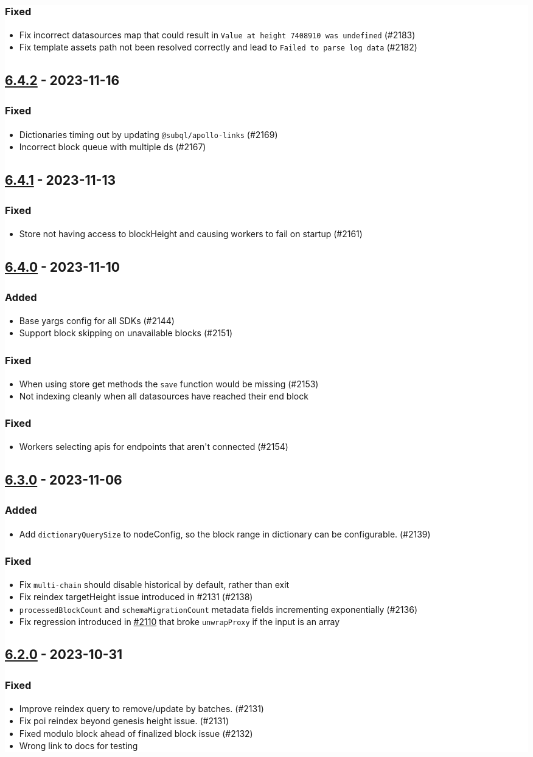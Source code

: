### Fixed
- Fix incorrect datasources map that could result in `Value at height 7408910 was undefined` (#2183)
- Fix template assets path not been resolved correctly and lead to `Failed to parse log data` (#2182)

## [6.4.2] - 2023-11-16
### Fixed
- Dictionaries timing out by updating `@subql/apollo-links` (#2169)
- Incorrect block queue with multiple ds (#2167)

## [6.4.1] - 2023-11-13
### Fixed
- Store not having access to blockHeight and causing workers to fail on startup (#2161)

## [6.4.0] - 2023-11-10
### Added
- Base yargs config for all SDKs (#2144)
- Support block skipping on unavailable blocks (#2151)

### Fixed
- When using store get methods the `save` function would be missing (#2153)
- Not indexing cleanly when all datasources have reached their end block

### Fixed
- Workers selecting apis for endpoints that aren't connected (#2154)

## [6.3.0] - 2023-11-06
### Added
- Add `dictionaryQuerySize` to nodeConfig, so the block range in dictionary can be configurable. (#2139)

### Fixed
- Fix `multi-chain` should disable historical by default, rather than exit
- Fix reindex targetHeight issue introduced in #2131 (#2138)
- `processedBlockCount` and `schemaMigrationCount` metadata fields incrementing exponentially (#2136)
- Fix regression introduced in [#2110](https://github.com/subquery/subql/pull/2110) that broke `unwrapProxy` if the input is an array

## [6.2.0] - 2023-10-31
### Fixed
- Improve reindex query to remove/update by batches. (#2131)
- Fix poi reindex beyond genesis height issue. (#2131)
- Fixed modulo block ahead of finalized block issue (#2132)
- Wrong link to docs for testing


[Unreleased]: https://github.com/subquery/subql/compare/node-core/18.3.3...HEAD
[18.3.3]: https://github.com/subquery/subql/compare/node-core/18.3.2...node-core/18.3.3
[18.3.2]: https://github.com/subquery/subql/compare/node-core/18.3.1...node-core/18.3.2
[18.3.1]: https://github.com/subquery/subql/compare/node-core/18.3.0...node-core/18.3.1
[18.3.0]: https://github.com/subquery/subql/compare/node-core/18.2.1...node-core/18.3.0
[18.2.1]: https://github.com/subquery/subql/compare/node-core/18.2.0...node-core/18.2.1
[18.2.0]: https://github.com/subquery/subql/compare/node-core/18.1.2...node-core/18.2.0
[18.1.2]: https://github.com/subquery/subql/compare/node-core/18.1.1...node-core/18.1.2
[18.1.1]: https://github.com/subquery/subql/compare/node-core/18.1.0...node-core/18.1.1
[18.1.0]: https://github.com/subquery/subql/compare/node-core/18.0.6...node-core/18.1.0
[18.0.6]: https://github.com/subquery/subql/compare/node-core/18.0.5...node-core/18.0.6
[18.0.5]: https://github.com/subquery/subql/compare/node-core/18.0.4...node-core/18.0.5
[18.0.4]: https://github.com/subquery/subql/compare/node-core/18.0.3...node-core/18.0.4
[18.0.3]: https://github.com/subquery/subql/compare/node-core/18.0.2...node-core/18.0.3
[18.0.2]: https://github.com/subquery/subql/compare/node-core/18.0.1...node-core/18.0.2
[18.0.1]: https://github.com/subquery/subql/compare/node-core/18.0.0...node-core/18.0.1
[18.0.0]: https://github.com/subquery/subql/compare/node-core/17.2.2...node-core/18.0.0
[17.2.2]: https://github.com/subquery/subql/compare/node-core/17.2.1...node-core/17.2.2
[17.2.1]: https://github.com/subquery/subql/compare/node-core/17.2.0...node-core/17.2.1
[17.2.0]: https://github.com/subquery/subql/compare/node-core/17.1.0...node-core/17.2.0
[17.1.0]: https://github.com/subquery/subql/compare/node-core/17.0.2...node-core/17.1.0
[17.0.2]: https://github.com/subquery/subql/compare/node-core/17.0.1...node-core/17.0.2
[17.0.1]: https://github.com/subquery/subql/compare/node-core/17.0.0...node-core/17.0.1
[17.0.0]: https://github.com/subquery/subql/compare/node-core/16.2.1...node-core/17.0.0
[16.2.1]: https://github.com/subquery/subql/compare/node-core/16.2.0...node-core/16.2.1
[16.2.0]: https://github.com/subquery/subql/compare/node-core/16.1.0...node-core/16.2.0
[16.1.0]: https://github.com/subquery/subql/compare/node-core/16.0.0...node-core/16.1.0
[16.0.0]: https://github.com/subquery/subql/compare/node-core/15.0.3...node-core/16.0.0
[15.0.3]: https://github.com/subquery/subql/compare/node-core/15.0.2...node-core/15.0.3
[15.0.2]: https://github.com/subquery/subql/compare/node-core/15.0.1...node-core/15.0.2
[15.0.1]: https://github.com/subquery/subql/compare/node-core/15.0.0...node-core/15.0.1
[15.0.0]: https://github.com/subquery/subql/compare/node-core/14.1.7...node-core/15.0.0
[14.1.7]: https://github.com/subquery/subql/compare/node-core/14.1.6...node-core/14.1.7
[14.1.6]: https://github.com/subquery/subql/compare/node-core/14.1.5...node-core/14.1.6
[14.1.5]: https://github.com/subquery/subql/compare/node-core/14.1.4...node-core/14.1.5
[14.1.4]: https://github.com/subquery/subql/compare/node-core/14.1.3...node-core/14.1.4
[14.1.3]: https://github.com/subquery/subql/compare/node-core/14.1.2...node-core/14.1.3
[14.1.2]: https://github.com/subquery/subql/compare/node-core/14.1.1...node-core/14.1.2
[14.1.1]: https://github.com/subquery/subql/compare/node-core/14.1.0...node-core/14.1.1
[14.1.0]: https://github.com/subquery/subql/compare/node-core/14.0.0...node-core/14.1.0
[14.0.0]: https://github.com/subquery/subql/compare/node-core/13.0.2...node-core/14.0.0
[13.0.2]: https://github.com/subquery/subql/compare/node-core/13.0.1...node-core/13.0.2
[13.0.1]: https://github.com/subquery/subql/compare/node-core/13.0.0...node-core/13.0.1
[13.0.0]: https://github.com/subquery/subql/compare/node-core/12.0.0...node-core/13.0.0
[12.0.0]: https://github.com/subquery/subql/compare/node-core/11.0.0...node-core/12.0.0
[11.0.0]: https://github.com/subquery/subql/compare/node-core/10.10.2...node-core/11.0.0
[10.10.2]: https://github.com/subquery/subql/compare/node-core/10.10.1...node-core/10.10.2
[10.10.1]: https://github.com/subquery/subql/compare/node-core/10.10.0...node-core/10.10.1
[10.10.0]: https://github.com/subquery/subql/compare/node-core/10.9.0...node-core/10.10.0
[10.9.0]: https://github.com/subquery/subql/compare/node-core/10.6.0...node-core/10.9.0
[10.6.0]: https://github.com/subquery/subql/compare/node-core/10.5.1...node-core/10.6.0
[10.5.1]: https://github.com/subquery/subql/compare/node-core/10.5.0...node-core/10.5.1
[10.5.0]: https://github.com/subquery/subql/compare/node-core/10.4.1...node-core/10.5.0
[10.4.1]: https://github.com/subquery/subql/compare/node-core/10.4.0...node-core/10.4.1
[10.4.0]: https://github.com/subquery/subql/compare/node-core/10.3.2...node-core/10.4.0
[10.3.2]: https://github.com/subquery/subql/compare/node-core/10.3.1...node-core/10.3.2
[10.3.1]: https://github.com/subquery/subql/compare/node-core/10.3.0...node-core/10.3.1
[10.3.0]: https://github.com/subquery/subql/compare/node-core/10.2.0...node-core/10.3.0
[10.2.0]: https://github.com/subquery/subql/compare/node-core/10.1.2...node-core/10.2.0
[10.1.2]: https://github.com/subquery/subql/compare/node-core/10.1.1...node-core/10.1.2
[10.1.1]: https://github.com/subquery/subql/compare/node-core/10.1.0...node-core/10.1.1
[10.1.0]: https://github.com/subquery/subql/compare/node-core/10.0.0...node-core/10.1.0
[10.0.0]: https://github.com/subquery/subql/compare/node-core/9.0.0...node-core/10.0.0
[9.0.0]: https://github.com/subquery/subql/compare/node-core/8.0.1...node-core/9.0.0
[8.0.1]: https://github.com/subquery/subql/compare/node-core/8.0.0...node-core/8.0.1
[8.0.0]: https://github.com/subquery/subql/compare/node-core/7.5.1...node-core/8.0.0
[7.5.1]: https://github.com/subquery/subql/compare/node-core/7.5.0...node-core/7.5.1
[7.5.0]: https://github.com/subquery/subql/compare/node-core/7.4.3...node-core/7.5.0
[7.4.3]: https://github.com/subquery/subql/compare/node-core/7.4.2...node-core/7.4.3
[7.4.2]: https://github.com/subquery/subql/compare/node-core/7.4.1...node-core/7.4.2
[7.4.1]: https://github.com/subquery/subql/compare/node-core/7.4.0...node-core/7.4.1
[7.4.0]: https://github.com/subquery/subql/compare/node-core/7.3.1...node-core/7.4.0
[7.3.1]: https://github.com/subquery/subql/compare/node-core/7.3.0...node-core/7.3.1
[7.3.0]: https://github.com/subquery/subql/compare/node-core/7.2.1...node-core/7.3.0
[7.2.1]: https://github.com/subquery/subql/compare/node-core/7.2.0...node-core/7.2.1
[7.2.0]: https://github.com/subquery/subql/compare/node-core/7.1.0...node-core/7.2.0
[7.1.0]: https://github.com/subquery/subql/compare/node-core/7.0.8...node-core/7.1.0
[7.0.8]: https://github.com/subquery/subql/compare/node-core/7.0.7...node-core/7.0.8
[7.0.7]: https://github.com/subquery/subql/compare/node-core/7.0.6...node-core/7.0.7
[7.0.6]: https://github.com/subquery/subql/compare/node-core/7.0.5...node-core/7.0.6
[7.0.5]: https://github.com/subquery/subql/compare/node-core/7.0.4...node-core/7.0.5
[7.0.4]: https://github.com/subquery/subql/compare/node-core/7.0.3...node-core/7.0.4
[7.0.3]: https://github.com/subquery/subql/compare/node-core/7.0.2...node-core/7.0.3
[7.0.2]: https://github.com/subquery/subql/compare/node-core/7.0.1...node-core/7.0.2
[7.0.1]: https://github.com/subquery/subql/compare/node-core/7.0.0...node-core/7.0.1
[7.0.0]: https://github.com/subquery/subql/compare/node-core/6.4.2...node-core/7.0.0
[6.4.2]: https://github.com/subquery/subql/compare/node-core/6.4.1...node-core/6.4.2
[6.4.1]: https://github.com/subquery/subql/compare/node-core/6.4.0...node-core/6.4.1
[6.4.0]: https://github.com/subquery/subql/compare/node-core/6.3.0...node-core/6.4.0
[6.3.0]: https://github.com/subquery/subql/compare/node-core/6.2.0...node-core/6.3.0
[6.2.0]: https://github.com/subquery/subql/compare/node-core/6.1.1...node-core/6.2.0
[6.1.1]: https://github.com/subquery/subql/compare/node-core/6.1.0...node-core/6.1.1
[6.1.0]: https://github.com/subquery/subql/compare/node-core/6.0.4...node-core/6.1.0
[6.0.4]: https://github.com/subquery/subql/compare/node-core/6.0.3...node-core/6.0.4
[6.0.3]: https://github.com/subquery/subql/compare/node-core/6.0.2...node-core/6.0.3
[6.0.2]: https://github.com/subquery/subql/compare/node-core/6.0.1...node-core/6.0.2
[6.0.1]: https://github.com/subquery/subql/compare/node-core/6.0.0...node-core/6.0.1
[6.0.0]: https://github.com/subquery/subql/compare/node-core/5.0.3...node-core/6.0.0
[5.0.3]: https://github.com/subquery/subql/compare/node-core/5.0.2...node-core/5.0.3
[5.0.2]: https://github.com/subquery/subql/compare/node-core/5.0.1...node-core/5.0.2
[5.0.1]: https://github.com/subquery/subql/compare/node-core/4.2.3...node-core/5.0.1
[4.2.3]: https://github.com/subquery/subql/compare/node-core/4.2.2...node-core/4.2.3
[4.2.2]: https://github.com/subquery/subql/compare/node-core/4.2.1...node-core/4.2.2
[4.2.1]: https://github.com/subquery/subql/compare/node-core/4.2.0...node-core/4.2.1
[4.2.0]: https://github.com/subquery/subql/compare/node-core/4.1.0...node-core/4.2.0
[4.1.0]: https://github.com/subquery/subql/compare/node-core/4.0.1...node-core/4.1.0
[4.0.1]: https://github.com/subquery/subql/compare/node-core/4.0.0...node-core/4.0.1
[4.0.0]: https://github.com/subquery/subql/compare/node-core/3.1.2...node-core/4.0.0
[3.1.2]: https://github.com/subquery/subql/compare/node-core/3.1.1...node-core/3.1.2
[3.1.1]: https://github.com/subquery/subql/compare/node-core/3.1.0...node-core/3.1.1
[3.1.0]: https://github.com/subquery/subql/compare/node-core/3.0.0...node-core/3.1.0
[3.0.0]: https://github.com/subquery/subql/compare/node-core/2.6.0...node-core/3.0.0
[2.6.0]: https://github.com/subquery/subql/compare/node-core/2.5.1...node-core/2.6.0
[2.5.1]: https://github.com/subquery/subql/compare/node-core/2.5.0...node-core/2.5.1
[2.5.0]: https://github.com/subquery/subql/compare/node-core/2.4.5...node-core/2.5.0
[2.4.5]: https://github.com/subquery/subql/compare/node-core/2.4.4...node-core/2.4.5
[2.4.4]: https://github.com/subquery/subql/compare/node-core/2.4.3...node-core/2.4.4
[2.4.3]: https://github.com/subquery/subql/compare/node-core/2.4.2...node-corev2.4.3
[2.4.2]: https://github.com/subquery/subql/compare/node-core/2.4.1...node-core/2.4.2
[2.4.1]: https://github.com/subquery/subql/compare/node-core/2.4.0...node-core/2.4.1
[2.4.0]: https://github.com/subquery/subql/compare/node-core/2.3.1...node-core/2.4.0
[2.3.1]: https://github.com/subquery/subql/compare/node-core/2.3.0...node-core/2.3.1
[2.3.0]: https://github.com/subquery/subql/compare/node-core/2.2.2...node-core/2.3.0
[2.2.2]: https://github.com/subquery/subql/compare/node-core/2.2.1...node-core/2.2.2
[2.2.1]: https://github.com/subquery/subql/compare/node-core/2.2.0...node-core/2.2.1
[2.2.0]: https://github.com/subquery/subql/compare/node-core/2.1.2...node-core/2.2.0
[2.1.3]: https://github.com/subquery/subql/compare/node-core/2.1.2...node-core/2.1.3
[2.1.2]: https://github.com/subquery/subql/compare/node-core/2.1.1...node-core/2.1.2
[2.1.1]: https://github.com/subquery/subql/compare/node-core/2.1.0...node-core/2.1.1
[2.1.0]: https://github.com/subquery/subql/compare/node-core/2.0.2...node-core/2.1.0
[2.0.2]: https://github.com/subquery/subql/compare/node-core/2.0.1...node-core/2.0.2
[2.0.1]: https://github.com/subquery/subql/compare/node-core/2.0.0...node-core/2.0.1
[2.0.0]: https://github.com/subquery/subql/compare/node-core/1.11.3..node-core/2.0.0
[1.11.3]: https://github.com/subquery/subql/compare/node-core/1.11.2...node-core/1.11.3
[1.11.2]: https://github.com/subquery/subql/compare/node-core/1.11.1...node-core/1.11.2
[1.11.1]: https://github.com/subquery/subql/compare/node-core/1.11.0...node-core/1.11.1
[1.11.0]: https://github.com/subquery/subql/compare/node-core/1.10.0...node-core/1.11.0
[1.10.0]: https://github.com/subquery/subql/compare/node-core1.9.0/...node-core/1.10.0
[1.9.0]: https://github.com/subquery/subql/compare/node-core/1.8.0...node-core/1.9.0
[1.8.0]: https://github.com/subquery/subql/compare/node-core/1.7.1...node-core/1.8.0
[1.7.1]: https://github.com/subquery/subql/compare/node-core/1.7.0...node-core/1.7.1
[1.7.0]: https://github.com/subquery/subql/compare/node-core/1.6.0...node-core/1.7.0
[1.6.0]: https://github.com/subquery/subql/compare/node-core/1.5.1...node-core/1.6.0
[1.5.1]: https://github.com/subquery/subql/compare/node-core/1.5.0...node-core/1.5.1
[1.5.0]: https://github.com/subquery/subql/compare/node-core/1.4.1...node-core/1.5.0
[1.4.1]: https://github.com/subquery/subql/compare/node-core/1.4.0...node-core/1.4.1
[1.4.0]: https://github.com/subquery/subql/compare/node-core/1.3.3...node-core/1.4.0
[1.3.3]: https://github.com/subquery/subql/compare/node-core/1.3.2...node-core/1.3.3
[1.3.2]: https://github.com/subquery/subql/compare/node-core/1.3.1...node-core/1.3.2
[1.3.1]: https://github.com/subquery/subql/compare/node-core/1.3.0...node-core/1.3.1
[1.3.0]: https://github.com/subquery/subql/compare/node-core/1.2.0...node-core/1.3.0
[1.2.0]: https://github.com/subquery/subql/compare/node-core/1.1.0...node-core/1.2.0
[1.1.0]: https://github.com/subquery/subql/compare/node-core/1.0.1...node-core/1.1.0
[1.0.1]: https://github.com/subquery/subql/compare/node-core/1.0.0...node-core/1.0.1
[1.0.0]: https://github.com/subquery/subql/compare/node-core/0.1.3...node-core/1.0.0
[0.1.3]: https://github.com/subquery/subql/compare/node-core/0.1.2...node-core/0.1.3
[0.1.2]: https://github.com/subquery/subql/compare/node-core/0.1.1...node-core/0.1.2
[0.1.1]: https://github.com/subquery/subql/compare/node-core/0.1.0...node-core/0.1.1
[0.1.0]: https://github.com/subquery/subql/creleases/tag/0.1.0